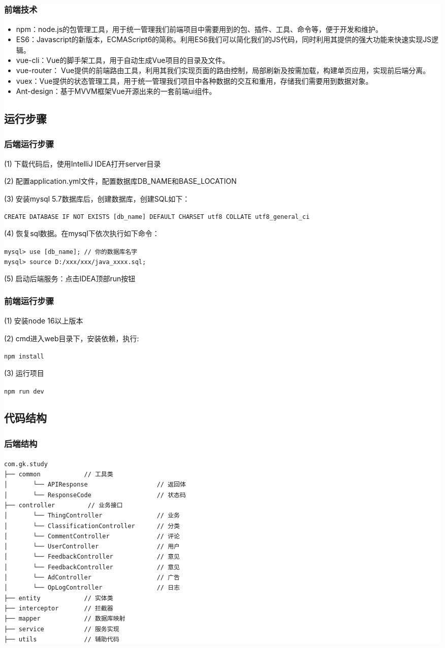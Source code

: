 ### 前端技术

- npm：node.js的包管理工具，用于统一管理我们前端项目中需要用到的包、插件、工具、命令等，便于开发和维护。
- ES6：Javascript的新版本，ECMAScript6的简称。利用ES6我们可以简化我们的JS代码，同时利用其提供的强大功能来快速实现JS逻辑。
- vue-cli：Vue的脚手架工具，用于自动生成Vue项目的目录及文件。
- vue-router： Vue提供的前端路由工具，利用其我们实现页面的路由控制，局部刷新及按需加载，构建单页应用，实现前后端分离。
- vuex：Vue提供的状态管理工具，用于统一管理我们项目中各种数据的交互和重用，存储我们需要用到数据对象。
- Ant-design：基于MVVM框架Vue开源出来的一套前端ui组件。

## 运行步骤

### 后端运行步骤

(1) 下载代码后，使用IntelliJ IDEA打开server目录

(2) 配置application.yml文件，配置数据库DB_NAME和BASE_LOCATION

(3) 安装mysql 5.7数据库后，创建数据库，创建SQL如下：
```
CREATE DATABASE IF NOT EXISTS [db_name] DEFAULT CHARSET utf8 COLLATE utf8_general_ci
```
(4) 恢复sql数据。在mysql下依次执行如下命令：

```
mysql> use [db_name]; // 你的数据库名字
mysql> source D:/xxx/xxx/java_xxxx.sql;
```

(5) 启动后端服务：点击IDEA顶部run按钮


### 前端运行步骤

(1) 安装node 16以上版本

(2) cmd进入web目录下，安装依赖，执行:
```
npm install 
```
(3) 运行项目
```
npm run dev
```

## 代码结构

### 后端结构

```
com.gk.study  
├── common            // 工具类
│       └── APIResponse                   // 返回体
│       └── ResponseCode                  // 状态码
├── controller         // 业务接口
│       └── ThingController               // 业务
│       └── ClassificationController      // 分类
│       └── CommentController             // 评论
│       └── UserController                // 用户
│       └── FeedbackController            // 意见
│       └── FeedbackController            // 意见
│       └── AdController                  // 广告
│       └── OpLogController               // 日志
├── entity            // 实体类
├── interceptor       // 拦截器
├── mapper            // 数据库映射
├── service           // 服务实现
├── utils             // 辅助代码
```